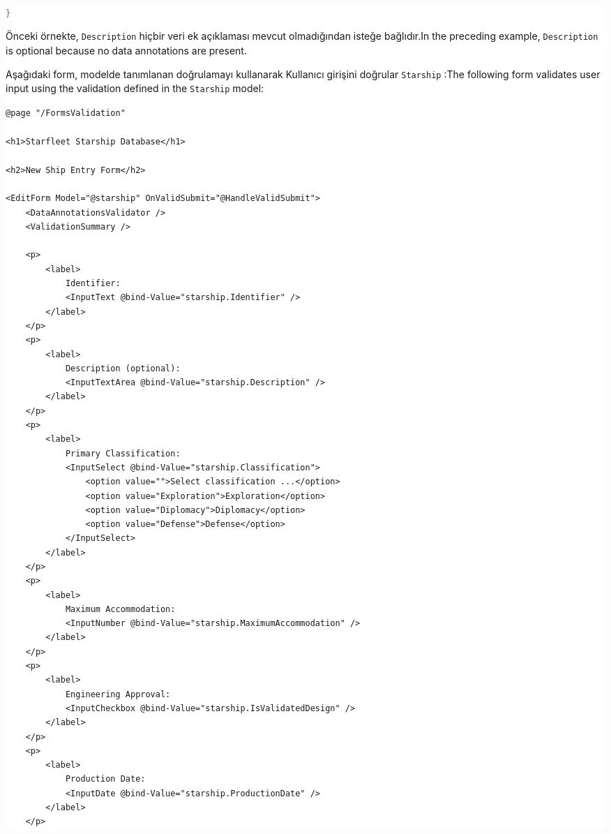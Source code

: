 ```csharp
}
```

<span data-ttu-id="0c0c0-137">Önceki örnekte, `Description` hiçbir veri ek açıklaması mevcut olmadığından isteğe bağlıdır.</span><span class="sxs-lookup"><span data-stu-id="0c0c0-137">In the preceding example, `Description` is optional because no data annotations are present.</span></span>

<span data-ttu-id="0c0c0-138">Aşağıdaki form, modelde tanımlanan doğrulamayı kullanarak Kullanıcı girişini doğrular `Starship` :</span><span class="sxs-lookup"><span data-stu-id="0c0c0-138">The following form validates user input using the validation defined in the `Starship` model:</span></span>

```razor
@page "/FormsValidation"

<h1>Starfleet Starship Database</h1>

<h2>New Ship Entry Form</h2>

<EditForm Model="@starship" OnValidSubmit="@HandleValidSubmit">
    <DataAnnotationsValidator />
    <ValidationSummary />

    <p>
        <label>
            Identifier:
            <InputText @bind-Value="starship.Identifier" />
        </label>
    </p>
    <p>
        <label>
            Description (optional):
            <InputTextArea @bind-Value="starship.Description" />
        </label>
    </p>
    <p>
        <label>
            Primary Classification:
            <InputSelect @bind-Value="starship.Classification">
                <option value="">Select classification ...</option>
                <option value="Exploration">Exploration</option>
                <option value="Diplomacy">Diplomacy</option>
                <option value="Defense">Defense</option>
            </InputSelect>
        </label>
    </p>
    <p>
        <label>
            Maximum Accommodation:
            <InputNumber @bind-Value="starship.MaximumAccommodation" />
        </label>
    </p>
    <p>
        <label>
            Engineering Approval:
            <InputCheckbox @bind-Value="starship.IsValidatedDesign" />
        </label>
    </p>
    <p>
        <label>
            Production Date:
            <InputDate @bind-Value="starship.ProductionDate" />
        </label>
    </p>

```